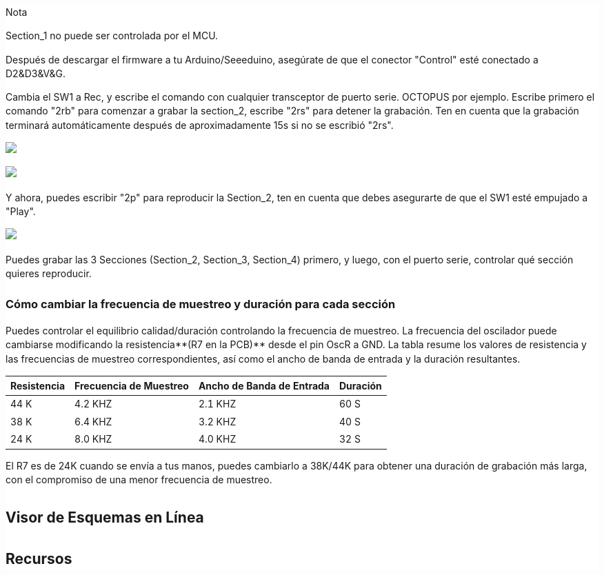 
<div class="admonition note">
<p class="admonition-title">Nota</p>
Section_1 no puede ser controlada por el MCU.
</div>

Después de descargar el firmware a tu Arduino/Seeeduino, asegúrate de que el conector "Control" esté conectado a D2&D3&V&G.

Cambia el SW1 a Rec, y escribe el comando con cualquier transceptor de puerto serie. OCTOPUS por ejemplo. Escribe primero el comando "2rb" para comenzar a grabar la section_2, escribe "2rs" para detener la grabación. Ten en cuenta que la grabación terminará automáticamente después de aproximadamente 15s si no se escribió "2rs".

![](https://files.seeedstudio.com/wiki/Grove-Sound_Recorder/img/2rb.jpg)

![](https://files.seeedstudio.com/wiki/Grove-Sound_Recorder/img/2b.jpg)

Y ahora, puedes escribir "2p" para reproducir la Section_2, ten en cuenta que debes asegurarte de que el SW1 esté empujado a "Play".

![](https://files.seeedstudio.com/wiki/Grove-Sound_Recorder/img/2p.jpg)

Puedes grabar las 3 Secciones (Section_2, Section_3, Section_4) primero, y luego, con el puerto serie, controlar qué sección quieres reproducir.

### Cómo cambiar la frecuencia de muestreo y duración para cada sección

Puedes controlar el equilibrio calidad/duración controlando la frecuencia de muestreo. La frecuencia del oscilador puede cambiarse modificando la resistencia**(R7 en la PCB)** desde el pin OscR a GND. La tabla resume los valores de resistencia y las frecuencias de muestreo correspondientes, así como el ancho de banda de entrada y la duración resultantes.

| Resistencia | Frecuencia de Muestreo | Ancho de Banda de Entrada | Duración |
|-------------|------------------------|----------------------------|----------|
| 44 K        | 4.2 KHZ                | 2.1 KHZ                    | 60 S     |
| 38 K        | 6.4 KHZ                | 3.2 KHZ                    | 40 S     |
| 24 K        | 8.0 KHZ                | 4.0 KHZ                    | 32 S     |

El R7 es de 24K cuando se envía a tus manos, puedes cambiarlo a 38K/44K para obtener una duración de grabación más larga, con el compromiso de una menor frecuencia de muestreo.

## Visor de Esquemas en Línea

<div className="altium-ecad-viewer" data-project-src="https://files.seeedstudio.com/wiki/Grove-Sound_Recorder/res/Sound_Recorder_Eagle_File.zip" style={{borderRadius: '0px 0px 4px 4px', height: 500, borderStyle: 'solid', borderWidth: 1, borderColor: 'rgb(241, 241, 241)', overflow: 'hidden', maxWidth: 1280, maxHeight: 700, boxSizing: 'border-box'}}>
</div>

Recursos
--------
